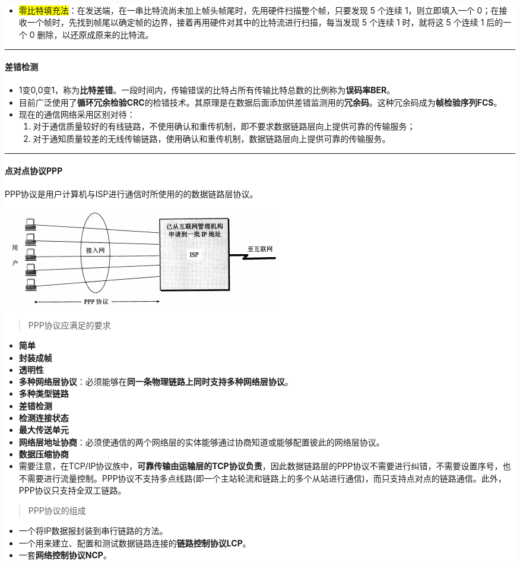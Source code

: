 + <span style="background-color: yellow">零比特填充法</span>：在发送端，在一串比特流尚未加上帧头帧尾时，先用硬件扫描整个帧，只要发现 5 个连续 1，则立即填入一个 0；在接收一个帧时，先找到帧尾以确定帧的边界，接着再用硬件对其中的比特流进行扫描，每当发现 5 个连续 1 时，就将这 5 个连续 1 后的一个 0 删除，以还原成原来的比特流。

---

#### 差错检测

+ 1变0,0变1，称为**比特差错**。一段时间内，传输错误的比特占所有传输比特总数的比例称为**误码率BER**。
+ 目前广泛使用了**循环冗余检验CRC**的检错技术。其原理是在数据后面添加供差错监测用的**冗余码**。这种冗余码成为**帧检验序列FCS**。
+ 现在的通信网络采用区别对待：
  1. 对于通信质量较好的有线链路，不使用确认和重传机制，即不要求数据链路层向上提供可靠的传输服务；
  2. 对于通知质量较差的无线传输链路，使用确认和重传机制，数据链路层向上提供可靠的传输服务。

---

#### 点对点协议PPP

PPP协议是用户计算机与ISP进行通信时所使用的的数据链路层协议。

<img src="./%E8%AE%A1%E7%AE%97%E6%9C%BA%E7%BD%91%E7%BB%9C.assets/image-20210901162524915.png" alt="image-20210901162524915" style="zoom:50%;" />

> PPP协议应满足的要求

+ **简单**
+ **封装成帧**
+ **透明性**
+ **多种网络层协议**：必须能够在**同一条物理链路上同时支持多种网络层协议**。
+ **多种类型链路**
+ **差错检测**
+ **检测连接状态**
+ **最大传送单元**
+ **网络层地址协商**：必须使通信的两个网络层的实体能够通过协商知道或能够配置彼此的网络层协议。
+ **数据压缩协商**
+ 需要注意，在TCP/IP协议族中，**可靠传输由运输层的TCP协议负责**，因此数据链路层的PPP协议不需要进行纠错，不需要设置序号，也不需要进行流量控制。PPP协议不支持多点线路(即一个主站轮流和链路上的多个从站进行通信)，而只支持点对点的链路通信。此外，PPP协议只支持全双工链路。

> PPP协议的组成

+ 一个将IP数据报封装到串行链路的方法。
+ 一个用来建立、配置和测试数据链路连接的**链路控制协议LCP**。
+ 一套**网络控制协议NCP**。
